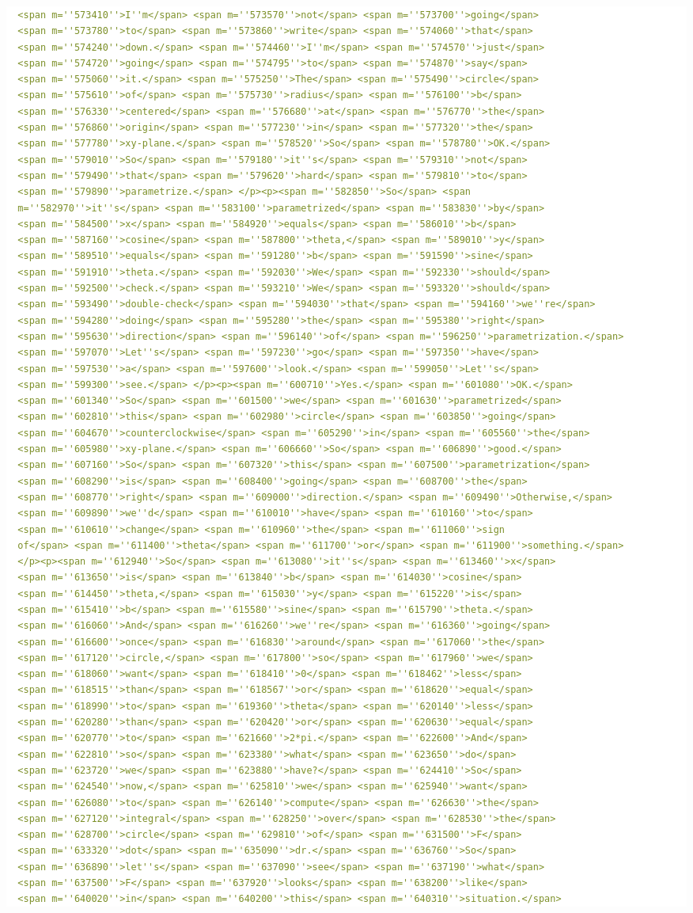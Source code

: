 ```yaml
  <span m=''573410''>I''m</span> <span m=''573570''>not</span> <span m=''573700''>going</span>
  <span m=''573780''>to</span> <span m=''573860''>write</span> <span m=''574060''>that</span>
  <span m=''574240''>down.</span> <span m=''574460''>I''m</span> <span m=''574570''>just</span>
  <span m=''574720''>going</span> <span m=''574795''>to</span> <span m=''574870''>say</span>
  <span m=''575060''>it.</span> <span m=''575250''>The</span> <span m=''575490''>circle</span>
  <span m=''575610''>of</span> <span m=''575730''>radius</span> <span m=''576100''>b</span>
  <span m=''576330''>centered</span> <span m=''576680''>at</span> <span m=''576770''>the</span>
  <span m=''576860''>origin</span> <span m=''577230''>in</span> <span m=''577320''>the</span>
  <span m=''577780''>xy-plane.</span> <span m=''578520''>So</span> <span m=''578780''>OK.</span>
  <span m=''579010''>So</span> <span m=''579180''>it''s</span> <span m=''579310''>not</span>
  <span m=''579490''>that</span> <span m=''579620''>hard</span> <span m=''579810''>to</span>
  <span m=''579890''>parametrize.</span> </p><p><span m=''582850''>So</span> <span
  m=''582970''>it''s</span> <span m=''583100''>parametrized</span> <span m=''583830''>by</span>
  <span m=''584500''>x</span> <span m=''584920''>equals</span> <span m=''586010''>b</span>
  <span m=''587160''>cosine</span> <span m=''587800''>theta,</span> <span m=''589010''>y</span>
  <span m=''589510''>equals</span> <span m=''591280''>b</span> <span m=''591590''>sine</span>
  <span m=''591910''>theta.</span> <span m=''592030''>We</span> <span m=''592330''>should</span>
  <span m=''592500''>check.</span> <span m=''593210''>We</span> <span m=''593320''>should</span>
  <span m=''593490''>double-check</span> <span m=''594030''>that</span> <span m=''594160''>we''re</span>
  <span m=''594280''>doing</span> <span m=''595280''>the</span> <span m=''595380''>right</span>
  <span m=''595630''>direction</span> <span m=''596140''>of</span> <span m=''596250''>parametrization.</span>
  <span m=''597070''>Let''s</span> <span m=''597230''>go</span> <span m=''597350''>have</span>
  <span m=''597530''>a</span> <span m=''597600''>look.</span> <span m=''599050''>Let''s</span>
  <span m=''599300''>see.</span> </p><p><span m=''600710''>Yes.</span> <span m=''601080''>OK.</span>
  <span m=''601340''>So</span> <span m=''601500''>we</span> <span m=''601630''>parametrized</span>
  <span m=''602810''>this</span> <span m=''602980''>circle</span> <span m=''603850''>going</span>
  <span m=''604670''>counterclockwise</span> <span m=''605290''>in</span> <span m=''605560''>the</span>
  <span m=''605980''>xy-plane.</span> <span m=''606660''>So</span> <span m=''606890''>good.</span>
  <span m=''607160''>So</span> <span m=''607320''>this</span> <span m=''607500''>parametrization</span>
  <span m=''608290''>is</span> <span m=''608400''>going</span> <span m=''608700''>the</span>
  <span m=''608770''>right</span> <span m=''609000''>direction.</span> <span m=''609490''>Otherwise,</span>
  <span m=''609890''>we''d</span> <span m=''610010''>have</span> <span m=''610160''>to</span>
  <span m=''610610''>change</span> <span m=''610960''>the</span> <span m=''611060''>sign
  of</span> <span m=''611400''>theta</span> <span m=''611700''>or</span> <span m=''611900''>something.</span>
  </p><p><span m=''612940''>So</span> <span m=''613080''>it''s</span> <span m=''613460''>x</span>
  <span m=''613650''>is</span> <span m=''613840''>b</span> <span m=''614030''>cosine</span>
  <span m=''614450''>theta,</span> <span m=''615030''>y</span> <span m=''615220''>is</span>
  <span m=''615410''>b</span> <span m=''615580''>sine</span> <span m=''615790''>theta.</span>
  <span m=''616060''>And</span> <span m=''616260''>we''re</span> <span m=''616360''>going</span>
  <span m=''616600''>once</span> <span m=''616830''>around</span> <span m=''617060''>the</span>
  <span m=''617120''>circle,</span> <span m=''617800''>so</span> <span m=''617960''>we</span>
  <span m=''618060''>want</span> <span m=''618410''>0</span> <span m=''618462''>less</span>
  <span m=''618515''>than</span> <span m=''618567''>or</span> <span m=''618620''>equal</span>
  <span m=''618990''>to</span> <span m=''619360''>theta</span> <span m=''620140''>less</span>
  <span m=''620280''>than</span> <span m=''620420''>or</span> <span m=''620630''>equal</span>
  <span m=''620770''>to</span> <span m=''621660''>2*pi.</span> <span m=''622600''>And</span>
  <span m=''622810''>so</span> <span m=''623380''>what</span> <span m=''623650''>do</span>
  <span m=''623720''>we</span> <span m=''623880''>have?</span> <span m=''624410''>So</span>
  <span m=''624540''>now,</span> <span m=''625810''>we</span> <span m=''625940''>want</span>
  <span m=''626080''>to</span> <span m=''626140''>compute</span> <span m=''626630''>the</span>
  <span m=''627120''>integral</span> <span m=''628250''>over</span> <span m=''628530''>the</span>
  <span m=''628700''>circle</span> <span m=''629810''>of</span> <span m=''631500''>F</span>
  <span m=''633320''>dot</span> <span m=''635090''>dr.</span> <span m=''636760''>So</span>
  <span m=''636890''>let''s</span> <span m=''637090''>see</span> <span m=''637190''>what</span>
  <span m=''637500''>F</span> <span m=''637920''>looks</span> <span m=''638200''>like</span>
  <span m=''640020''>in</span> <span m=''640200''>this</span> <span m=''640310''>situation.</span>
```